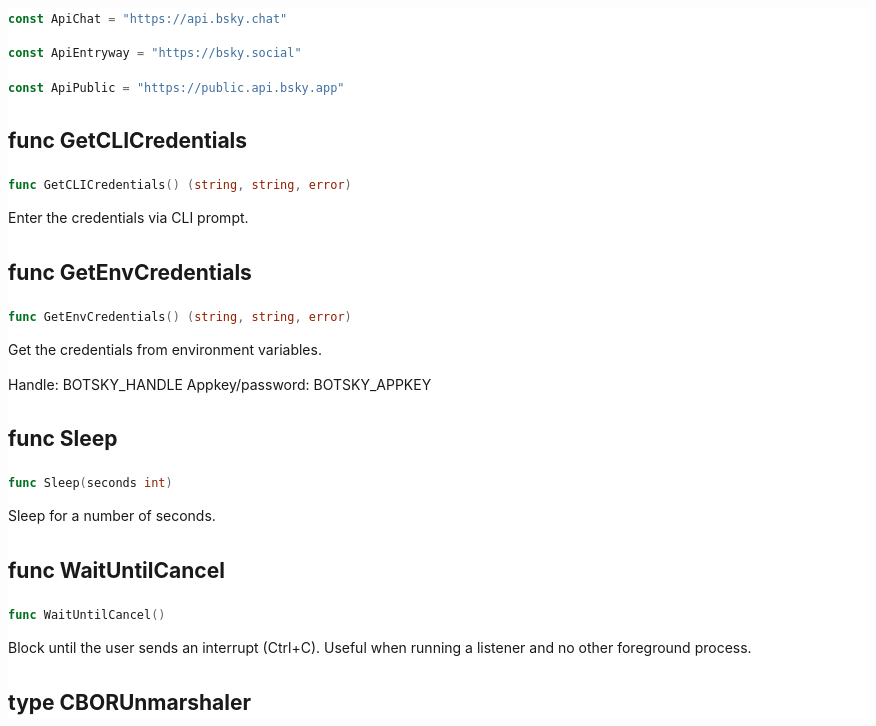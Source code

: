 ```go
const ApiChat = "https://api.bsky.chat"
```

<a name="ApiEntryway"></a>

```go
const ApiEntryway = "https://bsky.social"
```

<a name="ApiPublic"></a>

```go
const ApiPublic = "https://public.api.bsky.app"
```

<a name="GetCLICredentials"></a>
## func GetCLICredentials

```go
func GetCLICredentials() (string, string, error)
```

Enter the credentials via CLI prompt.

<a name="GetEnvCredentials"></a>
## func GetEnvCredentials

```go
func GetEnvCredentials() (string, string, error)
```

Get the credentials from environment variables.

Handle: BOTSKY\_HANDLE Appkey/password: BOTSKY\_APPKEY

<a name="Sleep"></a>
## func Sleep

```go
func Sleep(seconds int)
```

Sleep for a number of seconds.

<a name="WaitUntilCancel"></a>
## func WaitUntilCancel

```go
func WaitUntilCancel()
```

Block until the user sends an interrupt \(Ctrl\+C\). Useful when running a listener and no other foreground process.

<a name="CBORUnmarshaler"></a>
## type CBORUnmarshaler
